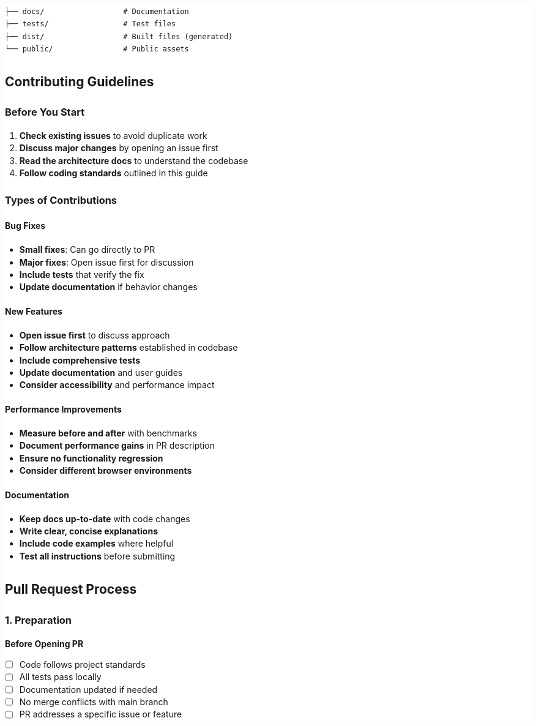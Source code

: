```
├── docs/                  # Documentation
├── tests/                 # Test files
├── dist/                  # Built files (generated)
└── public/                # Public assets
```

## Contributing Guidelines

### Before You Start

1. **Check existing issues** to avoid duplicate work
2. **Discuss major changes** by opening an issue first
3. **Read the architecture docs** to understand the codebase
4. **Follow coding standards** outlined in this guide

### Types of Contributions

#### Bug Fixes
- **Small fixes**: Can go directly to PR
- **Major fixes**: Open issue first for discussion
- **Include tests** that verify the fix
- **Update documentation** if behavior changes

#### New Features
- **Open issue first** to discuss approach
- **Follow architecture patterns** established in codebase
- **Include comprehensive tests**
- **Update documentation** and user guides
- **Consider accessibility** and performance impact

#### Performance Improvements  
- **Measure before and after** with benchmarks
- **Document performance gains** in PR description
- **Ensure no functionality regression**
- **Consider different browser environments**

#### Documentation
- **Keep docs up-to-date** with code changes
- **Write clear, concise explanations**
- **Include code examples** where helpful
- **Test all instructions** before submitting

## Pull Request Process

### 1. Preparation

**Before Opening PR**
- [ ] Code follows project standards
- [ ] All tests pass locally
- [ ] Documentation updated if needed
- [ ] No merge conflicts with main branch
- [ ] PR addresses a specific issue or feature
